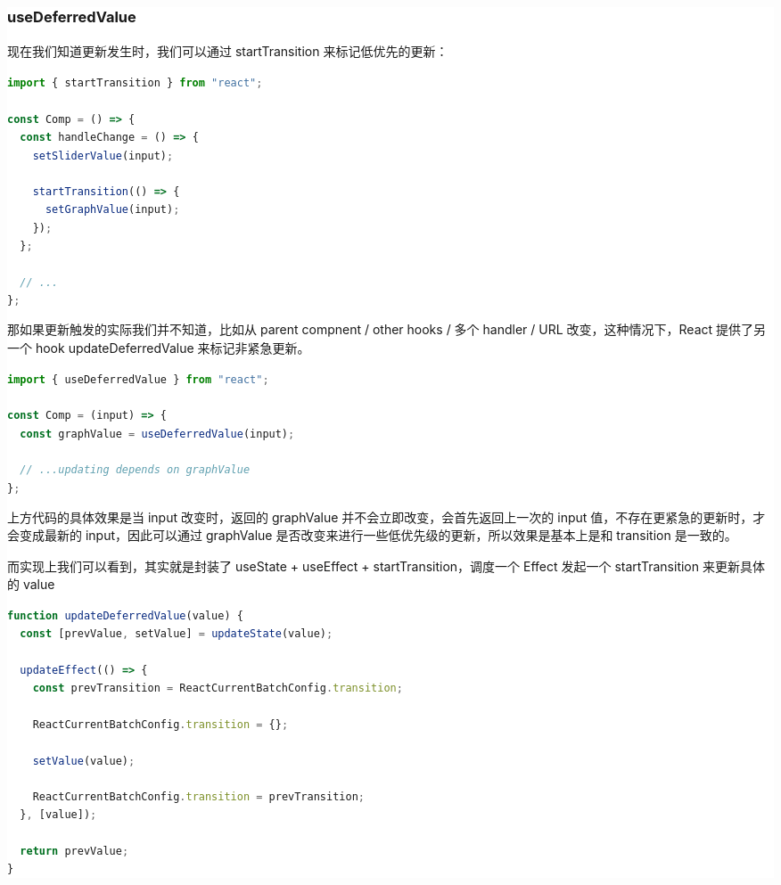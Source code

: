### useDeferredValue

现在我们知道更新发生时，我们可以通过 startTransition 来标记低优先的更新：

```js
import { startTransition } from "react";

const Comp = () => {
  const handleChange = () => {
    setSliderValue(input);

    startTransition(() => {
      setGraphValue(input);
    });
  };

  // ...
};
```

那如果更新触发的实际我们并不知道，比如从 parent compnent / other hooks / 多个 handler / URL 改变，这种情况下，React 提供了另一个 hook updateDeferredValue 来标记非紧急更新。

```js
import { useDeferredValue } from "react";

const Comp = (input) => {
  const graphValue = useDeferredValue(input);

  // ...updating depends on graphValue
};
```

上方代码的具体效果是当 input 改变时，返回的 graphValue 并不会立即改变，会首先返回上一次的 input 值，不存在更紧急的更新时，才会变成最新的 input，因此可以通过 graphValue 是否改变来进行一些低优先级的更新，所以效果是基本上是和 transition 是一致的。

而实现上我们可以看到，其实就是封装了 useState + useEffect + startTransition，调度一个 Effect 发起一个 startTransition 来更新具体的 value

```js
function updateDeferredValue(value) {
  const [prevValue, setValue] = updateState(value);

  updateEffect(() => {
    const prevTransition = ReactCurrentBatchConfig.transition;

    ReactCurrentBatchConfig.transition = {};

    setValue(value);

    ReactCurrentBatchConfig.transition = prevTransition;
  }, [value]);

  return prevValue;
}
```
